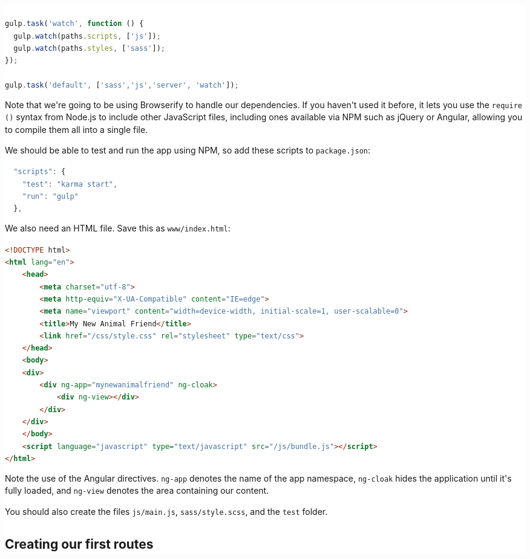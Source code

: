 ```javascript

gulp.task('watch', function () {
  gulp.watch(paths.scripts, ['js']);
  gulp.watch(paths.styles, ['sass']);
});

gulp.task('default', ['sass','js','server', 'watch']);
```

Note that we're going to be using Browserify to handle our dependencies. If you haven't used it before, it lets you use the `require()` syntax from Node.js to include other JavaScript files, including ones available via NPM such as jQuery or Angular, allowing you to compile them all into a single file.

We should be able to test and run the app using NPM, so add these scripts to `package.json`:

```javascript
  "scripts": {
    "test": "karma start",
    "run": "gulp"
  },
```

We also need an HTML file. Save this as `www/index.html`:

```html
<!DOCTYPE html>
<html lang="en">
    <head>
        <meta charset="utf-8">
        <meta http-equiv="X-UA-Compatible" content="IE=edge">
        <meta name="viewport" content="width=device-width, initial-scale=1, user-scalable=0">
        <title>My New Animal Friend</title>
        <link href="/css/style.css" rel="stylesheet" type="text/css">
    </head>
    <body>
    <div>
        <div ng-app="mynewanimalfriend" ng-cloak>
            <div ng-view></div>
        </div>
    </div>
    </body>
    <script language="javascript" type="text/javascript" src="/js/bundle.js"></script>
</html>
```

Note the use of the Angular directives. `ng-app` denotes the name of the app namespace, `ng-cloak` hides the application until it's fully loaded, and `ng-view` denotes the area containing our content.

You should also create the files `js/main.js`, `sass/style.scss`, and the `test` folder.

Creating our first routes
-------------------------
